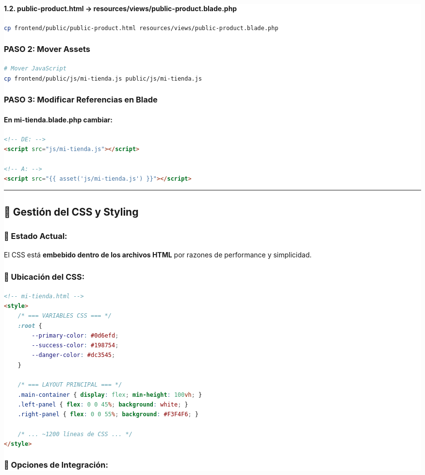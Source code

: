 #### **1.2. public-product.html → resources/views/public-product.blade.php**
```bash
cp frontend/public/public-product.html resources/views/public-product.blade.php
```

### **PASO 2: Mover Assets**
```bash
# Mover JavaScript
cp frontend/public/js/mi-tienda.js public/js/mi-tienda.js
```

### **PASO 3: Modificar Referencias en Blade**

#### **En mi-tienda.blade.php cambiar:**
```html
<!-- DE: -->
<script src="js/mi-tienda.js"></script>

<!-- A: -->
<script src="{{ asset('js/mi-tienda.js') }}"></script>
```

---

## 🎨 Gestión del CSS y Styling

### **📍 Estado Actual:**
El CSS está **embebido dentro de los archivos HTML** por razones de performance y simplicidad.

### **📂 Ubicación del CSS:**
```html
<!-- mi-tienda.html -->
<style>
    /* === VARIABLES CSS === */
    :root {
        --primary-color: #0d6efd;
        --success-color: #198754;
        --danger-color: #dc3545;
    }
    
    /* === LAYOUT PRINCIPAL === */
    .main-container { display: flex; min-height: 100vh; }
    .left-panel { flex: 0 0 45%; background: white; }
    .right-panel { flex: 0 0 55%; background: #F3F4F6; }
    
    /* ... ~1200 líneas de CSS ... */
</style>
```

### **🔄 Opciones de Integración:**
